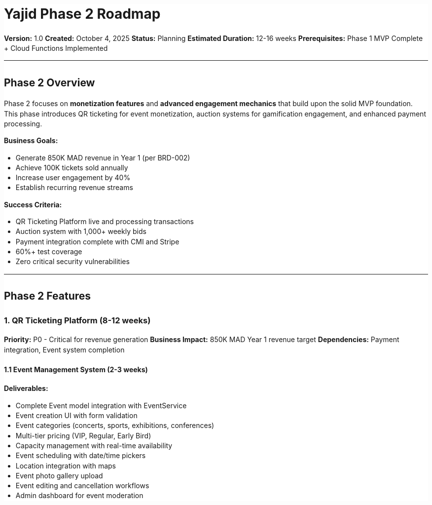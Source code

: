 # Yajid Phase 2 Roadmap

**Version:** 1.0
**Created:** October 4, 2025
**Status:** Planning
**Estimated Duration:** 12-16 weeks
**Prerequisites:** Phase 1 MVP Complete + Cloud Functions Implemented

---

## Phase 2 Overview

Phase 2 focuses on **monetization features** and **advanced engagement mechanics** that build upon the solid MVP foundation. This phase introduces QR ticketing for event monetization, auction systems for gamification engagement, and enhanced payment processing.

**Business Goals:**
- Generate 850K MAD revenue in Year 1 (per BRD-002)
- Achieve 100K tickets sold annually
- Increase user engagement by 40%
- Establish recurring revenue streams

**Success Criteria:**
- QR Ticketing Platform live and processing transactions
- Auction system with 1,000+ weekly bids
- Payment integration complete with CMI and Stripe
- 60%+ test coverage
- Zero critical security vulnerabilities

---

## Phase 2 Features

### 1. QR Ticketing Platform (8-12 weeks)
**Priority:** P0 - Critical for revenue generation
**Business Impact:** 850K MAD Year 1 revenue target
**Dependencies:** Payment integration, Event system completion

#### 1.1 Event Management System (2-3 weeks)
**Deliverables:**
- Complete Event model integration with EventService
- Event creation UI with form validation
- Event categories (concerts, sports, exhibitions, conferences)
- Multi-tier pricing (VIP, Regular, Early Bird)
- Capacity management with real-time availability
- Event scheduling with date/time pickers
- Location integration with maps
- Event photo gallery upload
- Event editing and cancellation workflows
- Admin dashboard for event moderation
